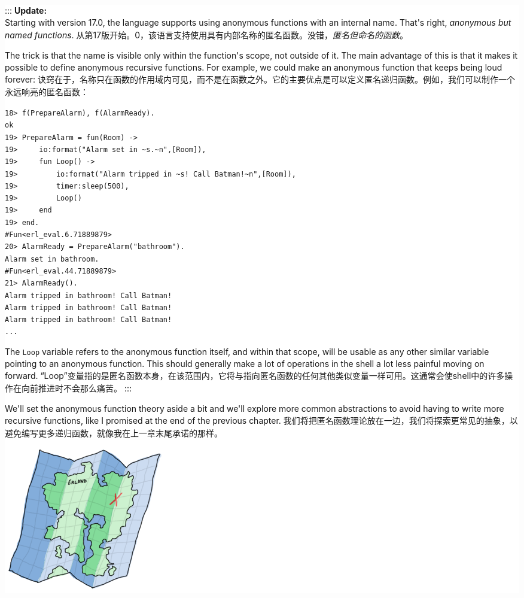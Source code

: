 ::: 
**Update:**\
Starting with version 17.0, the language supports using anonymous functions with an internal name. That's right, *anonymous but named functions*.
从第17版开始。0，该语言支持使用具有内部名称的匿名函数。没错，*匿名但命名的函数*。

The trick is that the name is visible only within the function's scope, not outside of it. The main advantage of this is that it makes it possible to define anonymous recursive functions. For example, we could make an anonymous function that keeps being loud forever:
诀窍在于，名称只在函数的作用域内可见，而不是在函数之外。它的主要优点是可以定义匿名递归函数。例如，我们可以制作一个永远响亮的匿名函数：

```eshell
18> f(PrepareAlarm), f(AlarmReady).
ok
19> PrepareAlarm = fun(Room) ->
19>     io:format("Alarm set in ~s.~n",[Room]),
19>     fun Loop() ->
19>         io:format("Alarm tripped in ~s! Call Batman!~n",[Room]),
19>         timer:sleep(500),
19>         Loop()
19>     end
19> end.
#Fun<erl_eval.6.71889879>
20> AlarmReady = PrepareAlarm("bathroom").
Alarm set in bathroom.
#Fun<erl_eval.44.71889879>
21> AlarmReady().
Alarm tripped in bathroom! Call Batman!
Alarm tripped in bathroom! Call Batman!
Alarm tripped in bathroom! Call Batman!
...
```

The `Loop` variable refers to the anonymous function itself, and within that scope, will be usable as any other similar variable pointing to an anonymous function. This should generally make a lot of operations in the shell a lot less painful moving on forward.
“Loop”变量指的是匿名函数本身，在该范围内，它将与指向匿名函数的任何其他类似变量一样可用。这通常会使shell中的许多操作在向前推进时不会那么痛苦。
:::

We'll set the anonymous function theory aside a bit and we'll explore more common abstractions to avoid having to write more recursive functions, like I promised at the end of the previous chapter.
我们将把匿名函数理论放在一边，我们将探索更常见的抽象，以避免编写更多递归函数，就像我在上一章末尾承诺的那样。

![A map of Erland, the mystic Erlang island!](../img/erland.png)
